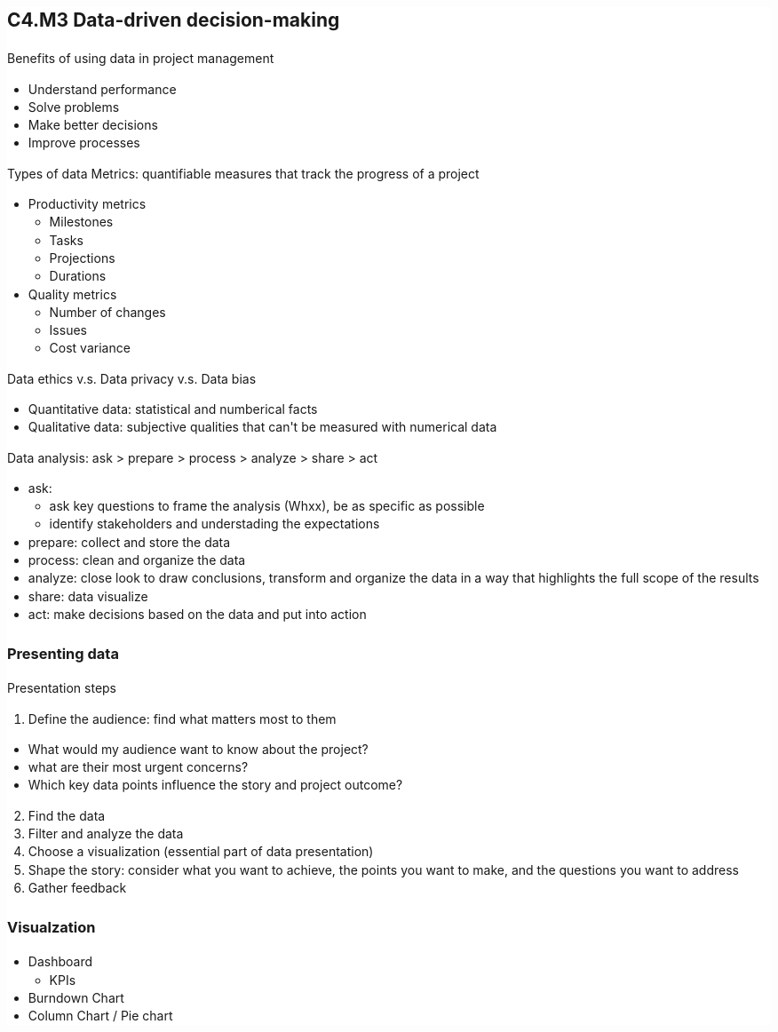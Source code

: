 ## C4.M3 Data-driven decision-making

Benefits of using data in project management
* Understand performance
* Solve problems
* Make better decisions
* Improve processes

Types of data
Metrics: quantifiable measures that track the progress of a project
* Productivity metrics
    * Milestones
    * Tasks 
    * Projections
    * Durations
* Quality metrics
    * Number of changes
    * Issues
    * Cost variance

Data ethics v.s. Data privacy v.s. Data bias

* Quantitative data: statistical and numberical facts
* Qualitative data: subjective qualities that can't be measured with numerical data

Data analysis: ask > prepare > process > analyze > share > act
* ask:
    * ask key questions to frame the analysis (Whxx), be as specific as possible
    * identify stakeholders and understading the expectations
* prepare: collect and store the data 
* process: clean and organize the data
* analyze: close look to draw conclusions, transform and organize the data in a way that highlights the full scope of the results 
* share: data visualize
* act: make decisions based on the data and put into action

### Presenting data
Presentation steps
1. Define the audience: find what matters most to them
 * What would my audience want to know about the project? 
 * what are their most urgent concerns? 
 * Which key data points influence the story and project outcome? 
2. Find the data
3. Filter and analyze the data
4. Choose a visualization (essential part of data presentation)
5. Shape the story: consider what you want to achieve, the points you want to make, and the questions you want to address
6. Gather feedback

### Visualzation
* Dashboard
    * KPIs
* Burndown Chart
* Column Chart / Pie chart
